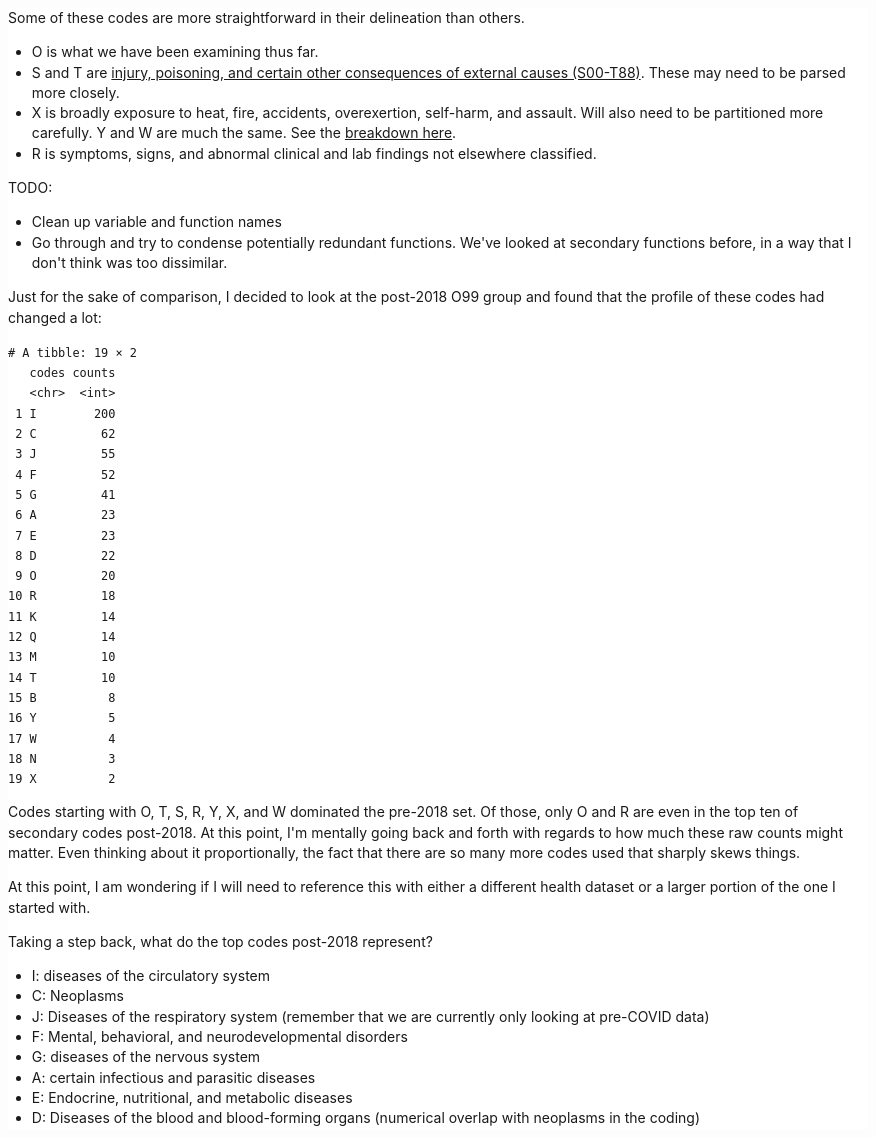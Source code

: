 Some of these codes are more straightforward in their delineation than others.
- O is what we have been examining thus far.
- S and T are [injury, poisoning, and certain other consequences of external causes (S00-T88)](https://www.icd10data.com/ICD10CM/Codes/S00-T88). These may need to be parsed more closely.
- X is broadly exposure to heat, fire, accidents, overexertion, self-harm, and assault. Will also need to be partitioned more carefully. Y and W are much the same. See the [breakdown here](https://www.icd10data.com/ICD10CM/Codes/V00-Y99).
- R is symptoms, signs, and abnormal clinical and lab findings not elsewhere classified.

TODO:
- Clean up variable and function names
- Go through and try to condense potentially redundant functions. We've looked at secondary functions before, in a way that I don't think was too dissimilar.

Just for the sake of comparison, I decided to look at the post-2018 O99 group and found that the profile of these codes had changed a lot:

```
# A tibble: 19 × 2
   codes counts
   <chr>  <int>
 1 I        200
 2 C         62
 3 J         55
 4 F         52
 5 G         41
 6 A         23
 7 E         23
 8 D         22
 9 O         20
10 R         18
11 K         14
12 Q         14
13 M         10
14 T         10
15 B          8
16 Y          5
17 W          4
18 N          3
19 X          2
```

Codes starting with O, T, S, R, Y, X, and W dominated the pre-2018 set. Of those, only O and R are even in the top ten of secondary codes post-2018. At this point, I'm mentally going back and forth with regards to how much these raw counts might matter. Even thinking about it proportionally, the fact that there are so many more codes used that sharply skews things.

At this point, I am wondering if I will need to reference this with either a different health dataset or a larger portion of the one I started with.

Taking a step back, what do the top codes post-2018 represent?
- I: diseases of the circulatory system
- C: Neoplasms
- J: Diseases of the respiratory system (remember that we are currently only looking at pre-COVID data)
- F: Mental, behavioral, and neurodevelopmental disorders
- G: diseases of the nervous system
- A: certain infectious and parasitic diseases
- E: Endocrine, nutritional, and metabolic diseases
- D: Diseases of the blood and blood-forming organs (numerical overlap with neoplasms in the coding)
